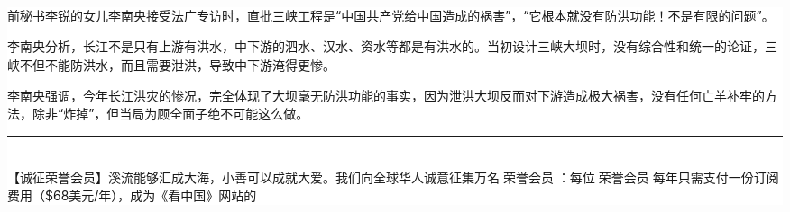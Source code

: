  </span>
  前秘书李锐的女儿李南央接受法广专访时，直批三峡工程是“中国共产党给中国造成的祸害”，“它根本就没有防洪功能！不是有限的问题”。
 </p>
 <center>
  <div style="max-width: 632px;height:180px; display: none; text-align: center; margin: 0 auto; overflow: hidden;overflow-x: hidden;">
   <div id="taboola-midarticle-thumbnails" style="max-width: 632px;height:180px;overflow: hidden;overflow-x: hidden;">
   </div>
  </div>
  <div>
   <center>
    <div id="div-gpt-ad-1589559869784-0">
    </div>
   </center>
  </div>
 </center>
 <p>
  李南央分析，长江不是只有上游有洪水，中下游的泗水、汉水、资水等都是有洪水的。当初设计三峡大坝时，没有综合性和统一的论证，三峡不但不能防洪水，而且需要泄洪，导致中下游淹得更惨。
 </p>
 <center>
  <div style="max-width: 632px;height:180px; display: none; text-align: center; margin: 0 auto; overflow: hidden;overflow-x: hidden;">
   <div id="taboola-midarticle-thumbnails" style="max-width: 632px;height:180px;overflow: hidden;overflow-x: hidden;">
   </div>
  </div>
  <div>
   <center>
    <div id="div-gpt-ad-1589559869784-0">
    </div>
   </center>
  </div>
 </center>
 <p>
  李南央强调，今年长江洪灾的惨况，完全体现了大坝毫无防洪功能的事实，因为泄洪大坝反而对下游造成极大祸害，没有任何亡羊补牢的方法，除非“炸掉”，但当局为顾全面子绝不可能这么做。
 </p>
 <center>
  <div style="max-width: 632px;height:180px; display: none; text-align: center; margin: 0 auto; overflow: hidden;overflow-x: hidden;">
   <div id="taboola-midarticle-thumbnails" style="max-width: 632px;height:180px;overflow: hidden;overflow-x: hidden;">
   </div>
  </div>
  <div>
   <center>
    <div id="div-gpt-ad-1589559869784-0">
    </div>
   </center>
  </div>
 </center>
 <p style="margin-bottom:12px;">
  <hr style="border-top: 1px dashed  ;" width="100%"/>
  <br/>
  【诚征荣誉会员】溪流能够汇成大海，小善可以成就大爱。我们向全球华人诚意征集万名
  <span href="/kzgd/subscribe.html" target="_blank">
   荣誉会员
  </span>
  ：每位
  <span href="/kzgd/subscribe.html" target="_blank">
   荣誉会员
  </span>
  每年只需支付一份订阅费用（$68美元/年），成为《看中国》网站的
  <span href="/kzgd/subscribe.html" target="_blank">